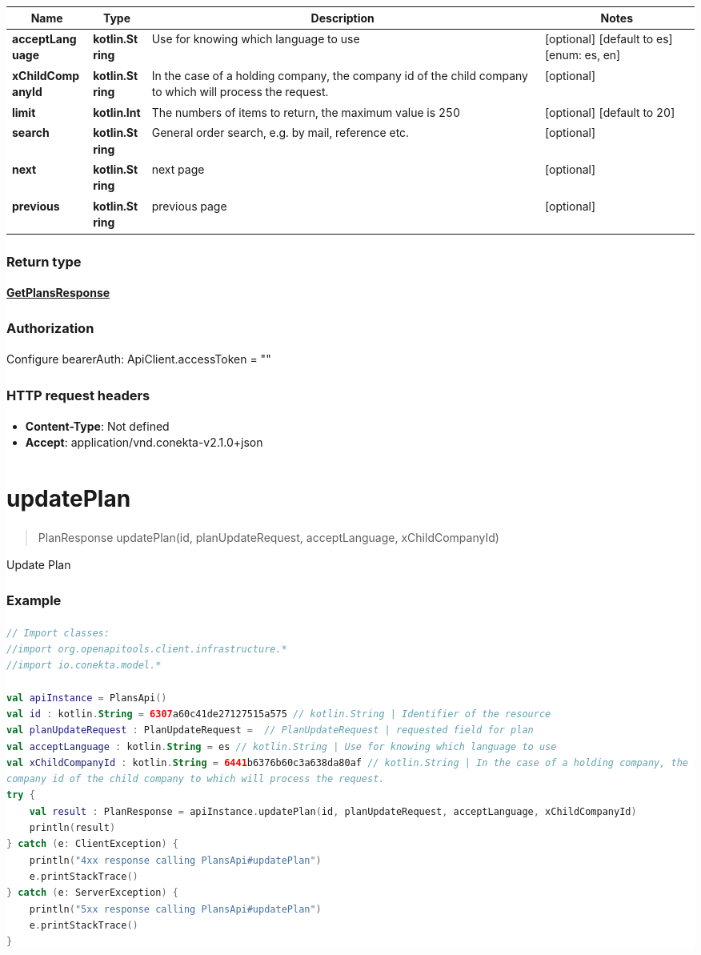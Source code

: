Name | Type | Description  | Notes
------------- | ------------- | ------------- | -------------
 **acceptLanguage** | **kotlin.String**| Use for knowing which language to use | [optional] [default to es] [enum: es, en]
 **xChildCompanyId** | **kotlin.String**| In the case of a holding company, the company id of the child company to which will process the request. | [optional]
 **limit** | **kotlin.Int**| The numbers of items to return, the maximum value is 250 | [optional] [default to 20]
 **search** | **kotlin.String**| General order search, e.g. by mail, reference etc. | [optional]
 **next** | **kotlin.String**| next page | [optional]
 **previous** | **kotlin.String**| previous page | [optional]

### Return type

[**GetPlansResponse**](GetPlansResponse.md)

### Authorization


Configure bearerAuth:
    ApiClient.accessToken = ""

### HTTP request headers

 - **Content-Type**: Not defined
 - **Accept**: application/vnd.conekta-v2.1.0+json

<a id="updatePlan"></a>
# **updatePlan**
> PlanResponse updatePlan(id, planUpdateRequest, acceptLanguage, xChildCompanyId)

Update Plan

### Example
```kotlin
// Import classes:
//import org.openapitools.client.infrastructure.*
//import io.conekta.model.*

val apiInstance = PlansApi()
val id : kotlin.String = 6307a60c41de27127515a575 // kotlin.String | Identifier of the resource
val planUpdateRequest : PlanUpdateRequest =  // PlanUpdateRequest | requested field for plan
val acceptLanguage : kotlin.String = es // kotlin.String | Use for knowing which language to use
val xChildCompanyId : kotlin.String = 6441b6376b60c3a638da80af // kotlin.String | In the case of a holding company, the company id of the child company to which will process the request.
try {
    val result : PlanResponse = apiInstance.updatePlan(id, planUpdateRequest, acceptLanguage, xChildCompanyId)
    println(result)
} catch (e: ClientException) {
    println("4xx response calling PlansApi#updatePlan")
    e.printStackTrace()
} catch (e: ServerException) {
    println("5xx response calling PlansApi#updatePlan")
    e.printStackTrace()
}
```
